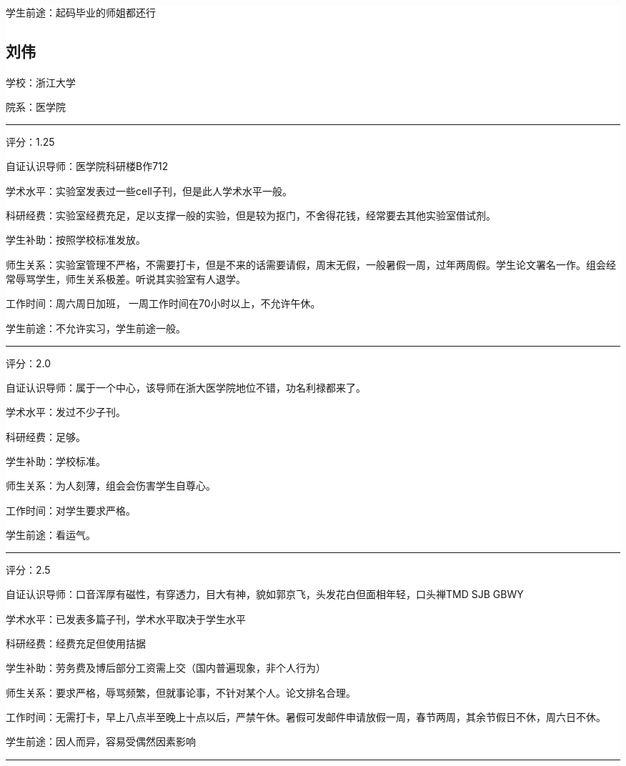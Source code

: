 学生前途：起码毕业的师姐都还行

## 刘伟

学校：浙江大学

院系：医学院

* * *

评分：1.25

自证认识导师：医学院科研楼B作712

学术水平：实验室发表过一些cell子刊，但是此人学术水平一般。

科研经费：实验室经费充足，足以支撑一般的实验，但是较为抠门，不舍得花钱，经常要去其他实验室借试剂。

学生补助：按照学校标准发放。

师生关系：实验室管理不严格，不需要打卡，但是不来的话需要请假，周末无假，一般暑假一周，过年两周假。学生论文署名一作。组会经常辱骂学生，师生关系极差。听说其实验室有人退学。

工作时间：周六周日加班， 一周工作时间在70小时以上，不允许午休。

学生前途：不允许实习，学生前途一般。

* * *

评分：2.0

自证认识导师：属于一个中心，该导师在浙大医学院地位不错，功名利禄都来了。

学术水平：发过不少子刊。

科研经费：足够。

学生补助：学校标准。

师生关系：为人刻薄，组会会伤害学生自尊心。

工作时间：对学生要求严格。

学生前途：看运气。

* * *

评分：2.5

自证认识导师：口音浑厚有磁性，有穿透力，目大有神，貌如郭京飞，头发花白但面相年轻，口头禅TMD SJB GBWY

学术水平：已发表多篇子刊，学术水平取决于学生水平

科研经费：经费充足但使用拮据

学生补助：劳务费及博后部分工资需上交（国内普遍现象，非个人行为）

师生关系：要求严格，辱骂频繁，但就事论事，不针对某个人。论文排名合理。

工作时间：无需打卡，早上八点半至晚上十点以后，严禁午休。暑假可发邮件申请放假一周，春节两周，其余节假日不休，周六日不休。

学生前途：因人而异，容易受偶然因素影响

* * *
